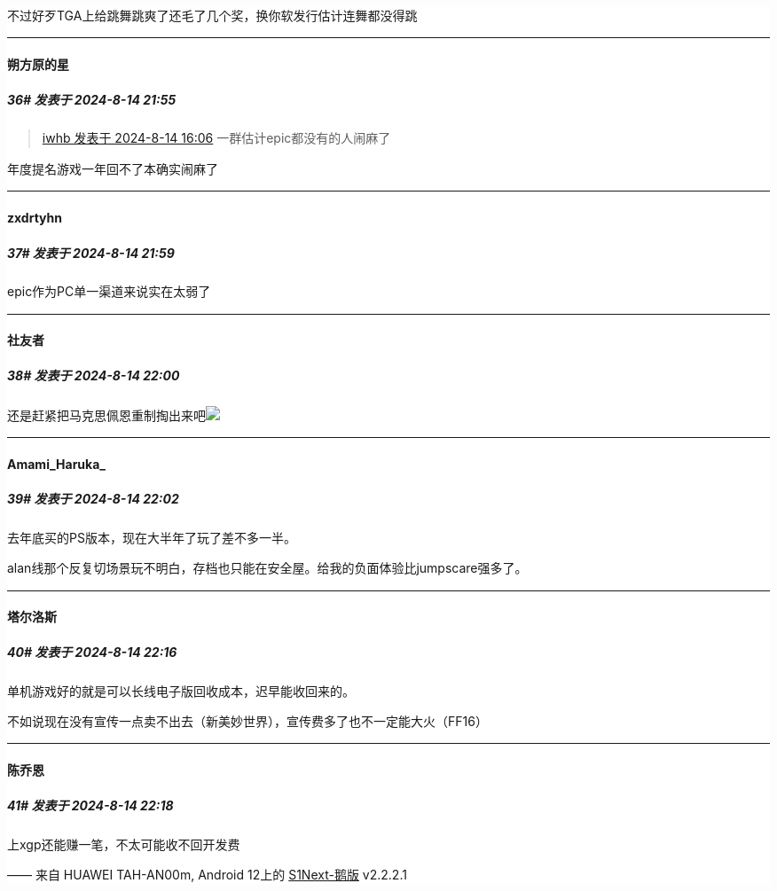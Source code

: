 不过好歹TGA上给跳舞跳爽了还毛了几个奖，换你软发行估计连舞都没得跳

*****

####  朔方原的星  
##### 36#       发表于 2024-8-14 21:55

<blockquote><a href="httphttps://bbs.saraba1st.com/2b/forum.php?mod=redirect&amp;goto=findpost&amp;pid=65892818&amp;ptid=2195098" target="_blank">iwhb 发表于 2024-8-14 16:06</a>
一群估计epic都没有的人闹麻了</blockquote>
年度提名游戏一年回不了本确实闹麻了

*****

####  zxdrtyhn  
##### 37#       发表于 2024-8-14 21:59

epic作为PC单一渠道来说实在太弱了

*****

####  社友者  
##### 38#       发表于 2024-8-14 22:00

还是赶紧把马克思佩恩重制掏出来吧<img src="https://static.saraba1st.com/image/smiley/face2017/037.png" referrerpolicy="no-referrer">

*****

####  Amami_Haruka_  
##### 39#       发表于 2024-8-14 22:02

去年底买的PS版本，现在大半年了玩了差不多一半。

alan线那个反复切场景玩不明白，存档也只能在安全屋。给我的负面体验比jumpscare强多了。

*****

####  塔尔洛斯  
##### 40#       发表于 2024-8-14 22:16

单机游戏好的就是可以长线电子版回收成本，迟早能收回来的。

不如说现在没有宣传一点卖不出去（新美妙世界），宣传费多了也不一定能大火（FF16）


*****

####  陈乔恩  
##### 41#       发表于 2024-8-14 22:18

上xgp还能赚一笔，不太可能收不回开发费

—— 来自 HUAWEI TAH-AN00m, Android 12上的 [S1Next-鹅版](https://github.com/ykrank/S1-Next/releases) v2.2.2.1
